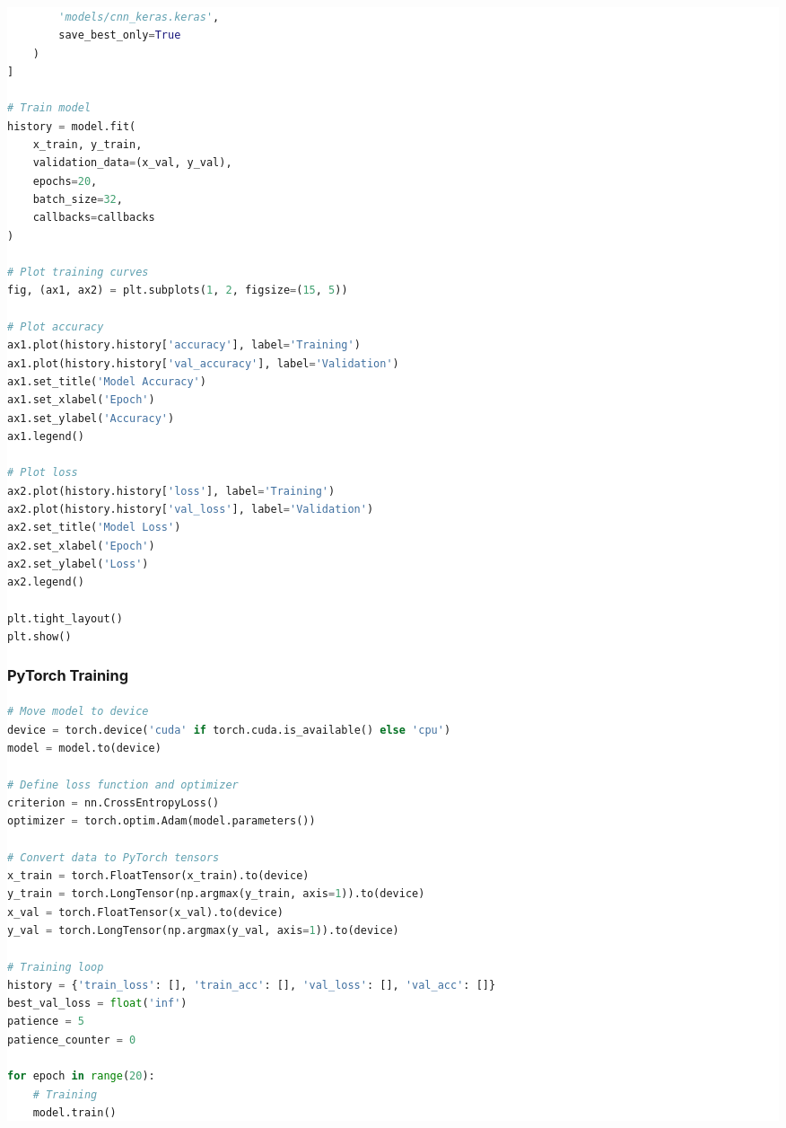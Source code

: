 ```python
        'models/cnn_keras.keras',
        save_best_only=True
    )
]

# Train model
history = model.fit(
    x_train, y_train,
    validation_data=(x_val, y_val),
    epochs=20,
    batch_size=32,
    callbacks=callbacks
)

# Plot training curves
fig, (ax1, ax2) = plt.subplots(1, 2, figsize=(15, 5))

# Plot accuracy
ax1.plot(history.history['accuracy'], label='Training')
ax1.plot(history.history['val_accuracy'], label='Validation')
ax1.set_title('Model Accuracy')
ax1.set_xlabel('Epoch')
ax1.set_ylabel('Accuracy')
ax1.legend()

# Plot loss
ax2.plot(history.history['loss'], label='Training')
ax2.plot(history.history['val_loss'], label='Validation')
ax2.set_title('Model Loss')
ax2.set_xlabel('Epoch')
ax2.set_ylabel('Loss')
ax2.legend()

plt.tight_layout()
plt.show()
```

### PyTorch Training

```python
# Move model to device
device = torch.device('cuda' if torch.cuda.is_available() else 'cpu')
model = model.to(device)

# Define loss function and optimizer
criterion = nn.CrossEntropyLoss()
optimizer = torch.optim.Adam(model.parameters())

# Convert data to PyTorch tensors
x_train = torch.FloatTensor(x_train).to(device)
y_train = torch.LongTensor(np.argmax(y_train, axis=1)).to(device)
x_val = torch.FloatTensor(x_val).to(device)
y_val = torch.LongTensor(np.argmax(y_val, axis=1)).to(device)

# Training loop
history = {'train_loss': [], 'train_acc': [], 'val_loss': [], 'val_acc': []}
best_val_loss = float('inf')
patience = 5
patience_counter = 0

for epoch in range(20):
    # Training
    model.train()
```
